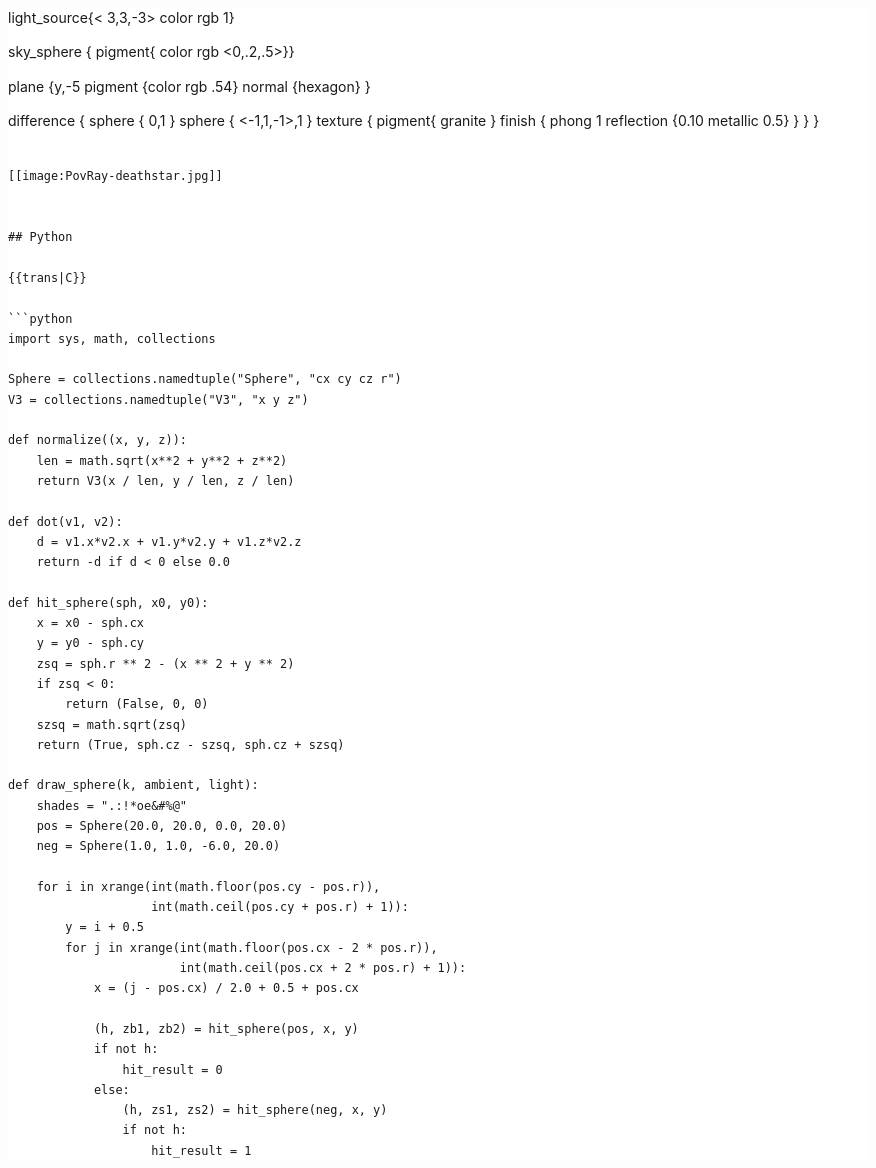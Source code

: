 light_source{< 3,3,-3> color rgb 1}

sky_sphere { pigment{ color rgb <0,.2,.5>}}

plane {y,-5 pigment {color rgb .54} normal {hexagon} }

difference {
 sphere { 0,1 }
 sphere { <-1,1,-1>,1 }
  texture { 
    pigment{ granite } 
    finish { phong 1 reflection {0.10 metallic 0.5} }
  } 
}  
```

[[image:PovRay-deathstar.jpg]]


## Python

{{trans|C}}

```python
import sys, math, collections

Sphere = collections.namedtuple("Sphere", "cx cy cz r")
V3 = collections.namedtuple("V3", "x y z")

def normalize((x, y, z)):
    len = math.sqrt(x**2 + y**2 + z**2)
    return V3(x / len, y / len, z / len)

def dot(v1, v2):
    d = v1.x*v2.x + v1.y*v2.y + v1.z*v2.z
    return -d if d < 0 else 0.0

def hit_sphere(sph, x0, y0):
    x = x0 - sph.cx
    y = y0 - sph.cy
    zsq = sph.r ** 2 - (x ** 2 + y ** 2)
    if zsq < 0:
        return (False, 0, 0)
    szsq = math.sqrt(zsq)
    return (True, sph.cz - szsq, sph.cz + szsq)

def draw_sphere(k, ambient, light):
    shades = ".:!*oe&#%@"
    pos = Sphere(20.0, 20.0, 0.0, 20.0)
    neg = Sphere(1.0, 1.0, -6.0, 20.0)

    for i in xrange(int(math.floor(pos.cy - pos.r)),
                    int(math.ceil(pos.cy + pos.r) + 1)):
        y = i + 0.5
        for j in xrange(int(math.floor(pos.cx - 2 * pos.r)),
                        int(math.ceil(pos.cx + 2 * pos.r) + 1)):
            x = (j - pos.cx) / 2.0 + 0.5 + pos.cx

            (h, zb1, zb2) = hit_sphere(pos, x, y)
            if not h:
                hit_result = 0
            else:
                (h, zs1, zs2) = hit_sphere(neg, x, y)
                if not h:
                    hit_result = 1
```